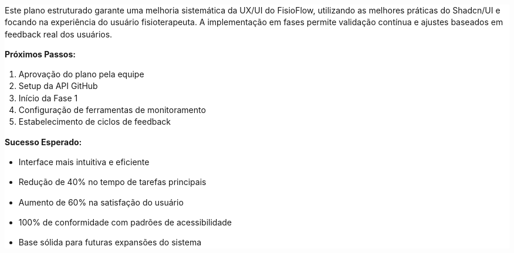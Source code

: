 Este plano estruturado garante uma melhoria sistemática da UX/UI do FisioFlow, utilizando as melhores práticas do Shadcn/UI e focando na experiência do usuário fisioterapeuta. A implementação em fases permite validação contínua e ajustes baseados em feedback real dos usuários.

**Próximos Passos:**

1. Aprovação do plano pela equipe
2. Setup da API GitHub
3. Início da Fase 1
4. Configuração de ferramentas de monitoramento
5. Estabelecimento de ciclos de feedback

**Sucesso Esperado:**

* Interface mais intuitiva e eficiente

* Redução de 40% no tempo de tarefas principais

* Aumento de 60% na satisfação do usuário

* 100% de conformidade com padrões de acessibilidade

* Base sólida para futuras expansões do sistema

